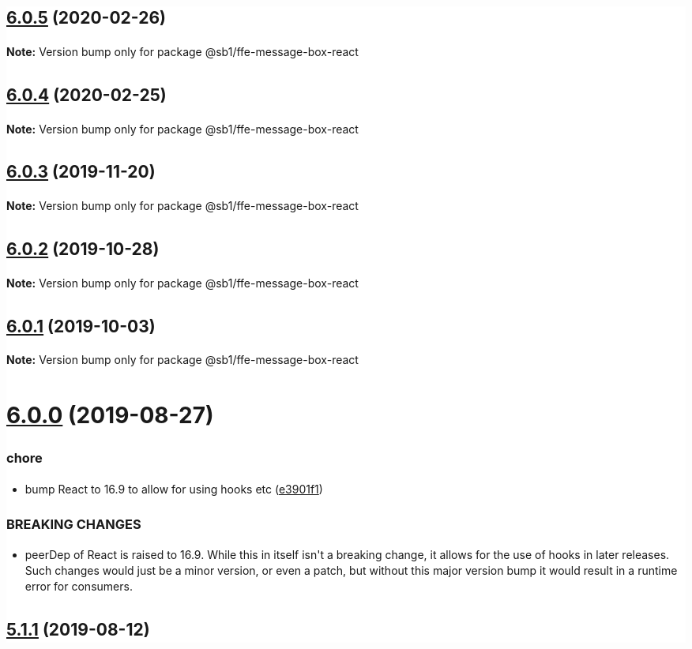 ## [6.0.5](https://github.com/SpareBank1/designsystem/compare/@sb1/ffe-message-box-react@6.0.3...@sb1/ffe-message-box-react@6.0.5) (2020-02-26)

**Note:** Version bump only for package @sb1/ffe-message-box-react

## [6.0.4](https://github.com/SpareBank1/designsystem/compare/@sb1/ffe-message-box-react@6.0.3...@sb1/ffe-message-box-react@6.0.4) (2020-02-25)

**Note:** Version bump only for package @sb1/ffe-message-box-react

## [6.0.3](https://github.com/SpareBank1/designsystem/compare/@sb1/ffe-message-box-react@6.0.2...@sb1/ffe-message-box-react@6.0.3) (2019-11-20)

**Note:** Version bump only for package @sb1/ffe-message-box-react

## [6.0.2](https://github.com/SpareBank1/designsystem/compare/@sb1/ffe-message-box-react@6.0.1...@sb1/ffe-message-box-react@6.0.2) (2019-10-28)

**Note:** Version bump only for package @sb1/ffe-message-box-react

## [6.0.1](https://github.com/SpareBank1/designsystem/compare/@sb1/ffe-message-box-react@6.0.0...@sb1/ffe-message-box-react@6.0.1) (2019-10-03)

**Note:** Version bump only for package @sb1/ffe-message-box-react

# [6.0.0](https://github.com/SpareBank1/designsystem/compare/@sb1/ffe-message-box-react@5.1.1...@sb1/ffe-message-box-react@6.0.0) (2019-08-27)

### chore

-   bump React to 16.9 to allow for using hooks etc ([e3901f1](https://github.com/SpareBank1/designsystem/commit/e3901f1))

### BREAKING CHANGES

-   peerDep of React is raised to 16.9. While this in itself
    isn't a breaking change, it allows for the use of hooks in later releases.
    Such changes would just be a minor version, or even a patch, but without
    this major version bump it would result in a runtime error for consumers.

## [5.1.1](https://github.com/SpareBank1/designsystem/compare/@sb1/ffe-message-box-react@5.1.0...@sb1/ffe-message-box-react@5.1.1) (2019-08-12)
